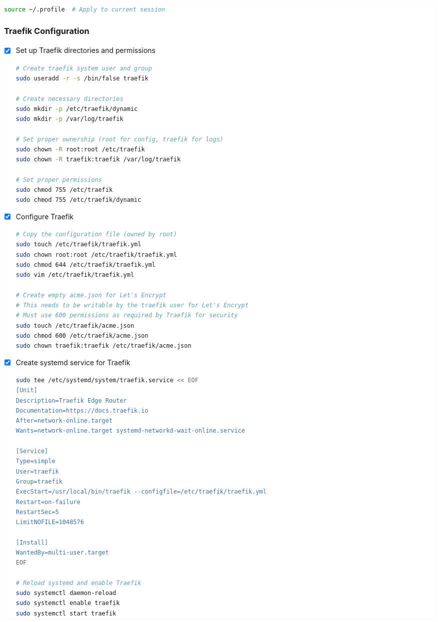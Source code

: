   ```bash
  source ~/.profile  # Apply to current session
  ```

### Traefik Configuration
- [x] Set up Traefik directories and permissions
  ```bash
  # Create traefik system user and group
  sudo useradd -r -s /bin/false traefik
  
  # Create necessary directories
  sudo mkdir -p /etc/traefik/dynamic
  sudo mkdir -p /var/log/traefik
  
  # Set proper ownership (root for config, traefik for logs)
  sudo chown -R root:root /etc/traefik
  sudo chown -R traefik:traefik /var/log/traefik
  
  # Set proper permissions
  sudo chmod 755 /etc/traefik
  sudo chmod 755 /etc/traefik/dynamic
  ```

- [x] Configure Traefik
  ```bash
  # Copy the configuration file (owned by root)
  sudo touch /etc/traefik/traefik.yml
  sudo chown root:root /etc/traefik/traefik.yml
  sudo chmod 644 /etc/traefik/traefik.yml
  sudo vim /etc/traefik/traefik.yml
  
  # Create empty acme.json for Let's Encrypt
  # This needs to be writable by the traefik user for Let's Encrypt
  # Must use 600 permissions as required by Traefik for security
  sudo touch /etc/traefik/acme.json
  sudo chmod 600 /etc/traefik/acme.json
  sudo chown traefik:traefik /etc/traefik/acme.json
  ```

- [x] Create systemd service for Traefik
  ```bash
  sudo tee /etc/systemd/system/traefik.service << EOF
  [Unit]
  Description=Traefik Edge Router
  Documentation=https://docs.traefik.io
  After=network-online.target
  Wants=network-online.target systemd-networkd-wait-online.service

  [Service]
  Type=simple
  User=traefik
  Group=traefik
  ExecStart=/usr/local/bin/traefik --configfile=/etc/traefik/traefik.yml
  Restart=on-failure
  RestartSec=5
  LimitNOFILE=1048576

  [Install]
  WantedBy=multi-user.target
  EOF

  # Reload systemd and enable Traefik
  sudo systemctl daemon-reload
  sudo systemctl enable traefik
  sudo systemctl start traefik
  ```